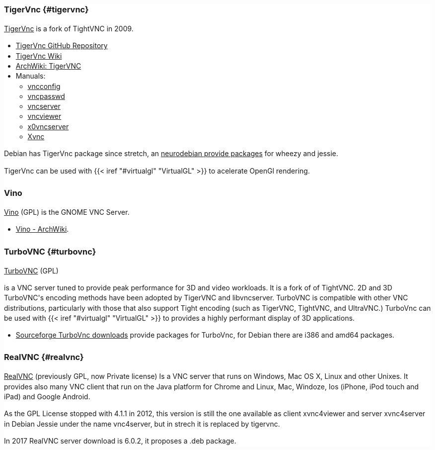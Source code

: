 ### TigerVnc {#tigervnc}
[TigerVnc](http://tigervnc.org/) is a fork of TightVNC in 2009.

-   [TigerVnc GitHub Repository](https://github.com/TigerVNC/tigervnc)
-   [TigerVnc Wiki](https://github.com/TigerVNC/tigervnc/wiki)
-   [ArchWiki: TigerVNC](https://wiki.archlinux.org/index.php/TigerVNC)
-   Manuals:
    -   [vncconfig](http://tigervnc.org/vncconfig.html)
    -   [vncpasswd](http://tigervnc.org/vncpasswd.html)
    -   [vncserver](http://tigervnc.org/vncserver.html)
    -   [vncviewer](http://tigervnc.org/vncviewer.html)
    -   [x0vncserver](http://tigervnc.org/x0vncserver.html)
    -   [Xvnc](http://tigervnc.org/Xvnc.html)


Debian has TigerVnc package since stretch, an [neurodebian provide
packages](http://neuro.debian.net/pkgs/tigervnc-standalone-server.html)
for wheezy and jessie.

TigerVnc can be used with {{< iref "#virtualgl" "VirtualGL" >}} to acelerate
OpenGl rendering.

### Vino
[Vino](https://wiki.gnome.org/Projects/Vino) (GPL) is the GNOME VNC Server.

- [Vino - ArchWiki](https://wiki.archlinux.org/index.php/Vino).

### TurboVNC {#turbovnc}
[TurboVNC](https://www.turbovnc.org/) (GPL)

is a VNC server tuned to provide peak performance for 3D and video workloads. It is a
fork of of TightVNC.  2D and 3D TurboVNC's encoding methods have been adopted by
TigerVNC and libvncserver.  TurboVNC is compatible with other VNC distributions,
particularly with those that also support Tight encoding (such as TigerVNC, TightVNC,
and UltraVNC.)  TurboVnc can be used with {{< iref "#virtualgl" "VirtualGL" >}} to
provides a highly performant display of 3D applications.

-   [Sourceforge TurboVnc downloads](https://sourceforge.net/projects/turbovnc/files/)
    provide packages for TurboVnc, for Debian there are i386 and amd64 packages.

### RealVNC {#realvnc}
[RealVNC](http://www.realvnc.com/)
(previously GPL, now Private license) Is a VNC server that runs on
Windows, Mac OS X, Linux and other Unixes.  It provides also many VNC
client that run on the Java platform for Chrome and Linux, Mac,
Windoze, Ios (iPhone, iPod touch and iPad) and Google Android.

As the GPL License stopped with 4.1.1 in 2012, this version is still
the one available as client xvnc4viewer and server xvnc4server in
Debian Jessie under the name vnc4server, but in strech it is replaced
by tigervnc.

In 2017 RealVNC server download is 6.0.2, it proposes a .deb
package.
